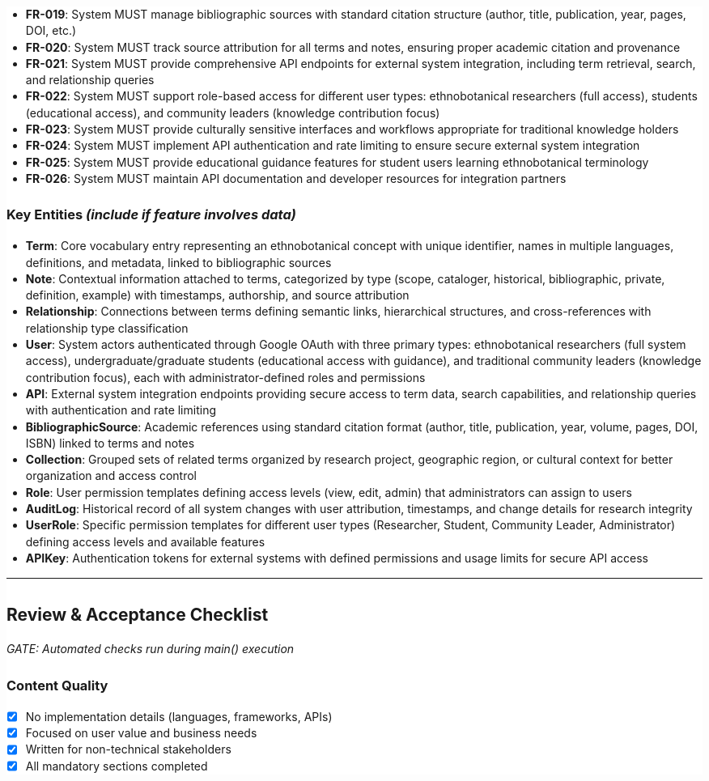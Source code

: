 - **FR-019**: System MUST manage bibliographic sources with standard citation structure (author, title, publication, year, pages, DOI, etc.)
- **FR-020**: System MUST track source attribution for all terms and notes, ensuring proper academic citation and provenance
- **FR-021**: System MUST provide comprehensive API endpoints for external system integration, including term retrieval, search, and relationship queries
- **FR-022**: System MUST support role-based access for different user types: ethnobotanical researchers (full access), students (educational access), and community leaders (knowledge contribution focus)
- **FR-023**: System MUST provide culturally sensitive interfaces and workflows appropriate for traditional knowledge holders
- **FR-024**: System MUST implement API authentication and rate limiting to ensure secure external system integration
- **FR-025**: System MUST provide educational guidance features for student users learning ethnobotanical terminology
- **FR-026**: System MUST maintain API documentation and developer resources for integration partners

### Key Entities *(include if feature involves data)*
- **Term**: Core vocabulary entry representing an ethnobotanical concept with unique identifier, names in multiple languages, definitions, and metadata, linked to bibliographic sources
- **Note**: Contextual information attached to terms, categorized by type (scope, cataloger, historical, bibliographic, private, definition, example) with timestamps, authorship, and source attribution
- **Relationship**: Connections between terms defining semantic links, hierarchical structures, and cross-references with relationship type classification
- **User**: System actors authenticated through Google OAuth with three primary types: ethnobotanical researchers (full system access), undergraduate/graduate students (educational access with guidance), and traditional community leaders (knowledge contribution focus), each with administrator-defined roles and permissions
- **API**: External system integration endpoints providing secure access to term data, search capabilities, and relationship queries with authentication and rate limiting
- **BibliographicSource**: Academic references using standard citation format (author, title, publication, year, volume, pages, DOI, ISBN) linked to terms and notes
- **Collection**: Grouped sets of related terms organized by research project, geographic region, or cultural context for better organization and access control
- **Role**: User permission templates defining access levels (view, edit, admin) that administrators can assign to users
- **AuditLog**: Historical record of all system changes with user attribution, timestamps, and change details for research integrity
- **UserRole**: Specific permission templates for different user types (Researcher, Student, Community Leader, Administrator) defining access levels and available features
- **APIKey**: Authentication tokens for external systems with defined permissions and usage limits for secure API access

---

## Review & Acceptance Checklist
*GATE: Automated checks run during main() execution*

### Content Quality
- [x] No implementation details (languages, frameworks, APIs)
- [x] Focused on user value and business needs
- [x] Written for non-technical stakeholders
- [x] All mandatory sections completed
